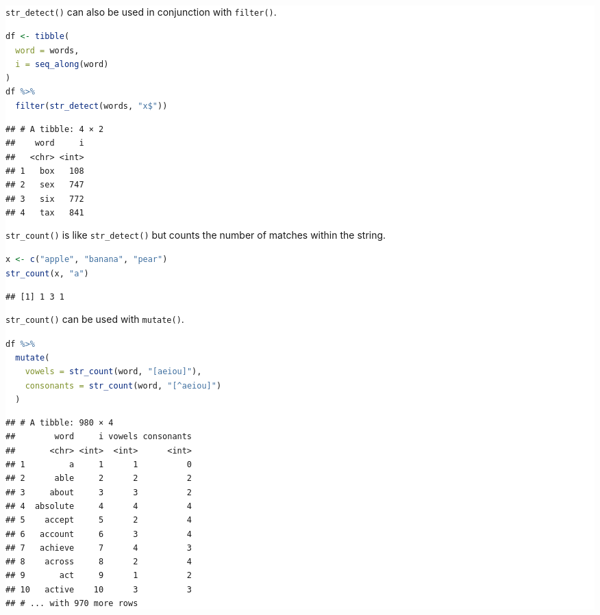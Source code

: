 `str_detect()` can also be used in conjunction with `filter()`.

```r
df <- tibble(
  word = words,
  i = seq_along(word)
)
df %>% 
  filter(str_detect(words, "x$"))
```

```
## # A tibble: 4 × 2
##    word     i
##   <chr> <int>
## 1   box   108
## 2   sex   747
## 3   six   772
## 4   tax   841
```

`str_count()` is like `str_detect()` but counts the number of matches within the string.

```r
x <- c("apple", "banana", "pear")
str_count(x, "a")
```

```
## [1] 1 3 1
```

`str_count()` can be used with `mutate()`. 

```r
df %>% 
  mutate(
    vowels = str_count(word, "[aeiou]"),
    consonants = str_count(word, "[^aeiou]")
  )
```

```
## # A tibble: 980 × 4
##        word     i vowels consonants
##       <chr> <int>  <int>      <int>
## 1         a     1      1          0
## 2      able     2      2          2
## 3     about     3      3          2
## 4  absolute     4      4          4
## 5    accept     5      2          4
## 6   account     6      3          4
## 7   achieve     7      4          3
## 8    across     8      2          4
## 9       act     9      1          2
## 10   active    10      3          3
## # ... with 970 more rows
```
